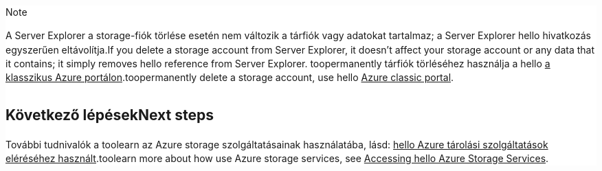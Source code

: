   > [!NOTE]
  > <span data-ttu-id="2cb8c-303">A Server Explorer a storage-fiók törlése esetén nem változik a tárfiók vagy adatokat tartalmaz; a Server Explorer hello hivatkozás egyszerűen eltávolítja.</span><span class="sxs-lookup"><span data-stu-id="2cb8c-303">If you delete a storage account from Server Explorer, it doesn’t affect your storage account or any data that it contains; it simply removes hello reference from Server Explorer.</span></span> <span data-ttu-id="2cb8c-304">toopermanently tárfiók törléséhez használja a hello [a klasszikus Azure portálon](http://go.microsoft.com/fwlink/?LinkID=213885).</span><span class="sxs-lookup"><span data-stu-id="2cb8c-304">toopermanently delete a storage account, use hello [Azure classic portal](http://go.microsoft.com/fwlink/?LinkID=213885).</span></span>
  > 
  > 

## <a name="next-steps"></a><span data-ttu-id="2cb8c-305">Következő lépések</span><span class="sxs-lookup"><span data-stu-id="2cb8c-305">Next steps</span></span>
<span data-ttu-id="2cb8c-306">További tudnivalók a toolearn az Azure storage szolgáltatásainak használatába, lásd: [hello Azure tárolási szolgáltatások eléréséhez használt](https://msdn.microsoft.com/library/azure/ee405490.aspx).</span><span class="sxs-lookup"><span data-stu-id="2cb8c-306">toolearn more about how use Azure storage services, see [Accessing hello Azure Storage Services](https://msdn.microsoft.com/library/azure/ee405490.aspx).</span></span>

